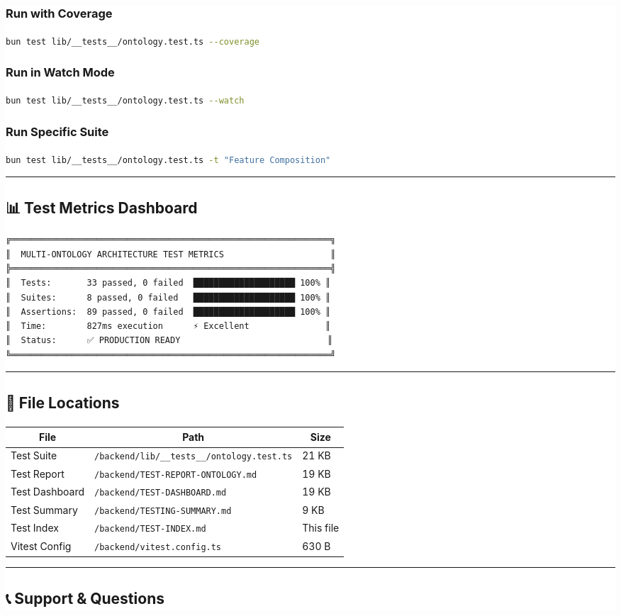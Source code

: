 ### Run with Coverage
```bash
bun test lib/__tests__/ontology.test.ts --coverage
```

### Run in Watch Mode
```bash
bun test lib/__tests__/ontology.test.ts --watch
```

### Run Specific Suite
```bash
bun test lib/__tests__/ontology.test.ts -t "Feature Composition"
```

---

## 📊 Test Metrics Dashboard

```
╔═══════════════════════════════════════════════════════════════╗
║  MULTI-ONTOLOGY ARCHITECTURE TEST METRICS                     ║
╠═══════════════════════════════════════════════════════════════╣
║  Tests:       33 passed, 0 failed  ████████████████████ 100% ║
║  Suites:      8 passed, 0 failed   ████████████████████ 100% ║
║  Assertions:  89 passed, 0 failed  ████████████████████ 100% ║
║  Time:        827ms execution      ⚡ Excellent               ║
║  Status:      ✅ PRODUCTION READY                             ║
╚═══════════════════════════════════════════════════════════════╝
```

---

## 🔗 File Locations

| File | Path | Size |
|------|------|------|
| Test Suite | `/backend/lib/__tests__/ontology.test.ts` | 21 KB |
| Test Report | `/backend/TEST-REPORT-ONTOLOGY.md` | 19 KB |
| Test Dashboard | `/backend/TEST-DASHBOARD.md` | 19 KB |
| Test Summary | `/backend/TESTING-SUMMARY.md` | 9 KB |
| Test Index | `/backend/TEST-INDEX.md` | This file |
| Vitest Config | `/backend/vitest.config.ts` | 630 B |

---

## 📞 Support & Questions
